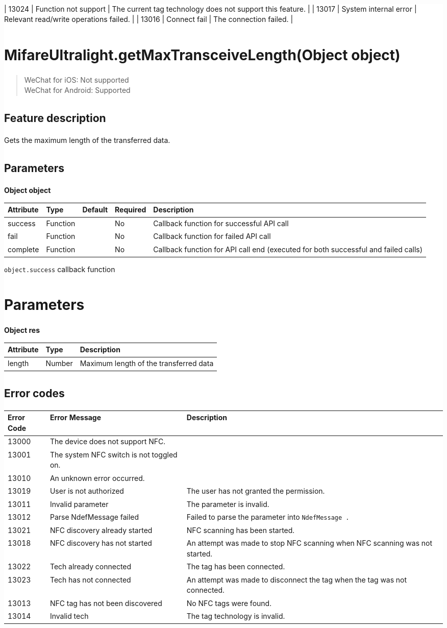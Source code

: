 | 13024      | Function not support                     | The current tag technology does not support this feature.                   |
| 13017      | System internal error                    | Relevant read/write operations failed.                                      |
| 13016      | Connect fail                             | The connection failed.                                                      |

# MifareUltralight.getMaxTransceiveLength(Object object)

> WeChat for iOS: Not supported  
> WeChat for Android: Supported

## Feature description

Gets the maximum length of the transferred data.

## Parameters

**Object object**

| Attribute | Type     | Default | Required | Description                                                                        |
| :-------- | :------- | :------ | :------- | :--------------------------------------------------------------------------------- |
| success   | Function |         | No       | Callback function for successful API call                                          |
| fail      | Function |         | No       | Callback function for failed API call                                              |
| complete  | Function |         | No       | Callback function for API call end (executed for both successful and failed calls) |

`object.success` callback function

# Parameters

**Object res**

| Attribute | Type   | Description                            |
| :-------- | :----- | :------------------------------------- |
| length    | Number | Maximum length of the transferred data |

## Error codes

| Error Code | Error Message                            | Description                                                                 |
| :--------- | :--------------------------------------- | :-------------------------------------------------------------------------- |
| 13000      | The device does not support NFC.         |                                                                             |
| 13001      | The system NFC switch is not toggled on. |                                                                             |
| 13010      | An unknown error occurred.               |                                                                             |
| 13019      | User is not authorized                   | The user has not granted the permission.                                    |
| 13011      | Invalid parameter                        | The parameter is invalid.                                                   |
| 13012      | Parse NdefMessage failed                 | Failed to parse the parameter into `NdefMessage .`                          |
| 13021      | NFC discovery already started            | NFC scanning has been started.                                              |
| 13018      | NFC discovery has not started            | An attempt was made to stop NFC scanning when NFC scanning was not started. |
| 13022      | Tech already connected                   | The tag has been connected.                                                 |
| 13023      | Tech has not connected                   | An attempt was made to disconnect the tag when the tag was not connected.   |
| 13013      | NFC tag has not been discovered          | No NFC tags were found.                                                     |
| 13014      | Invalid tech                             | The tag technology is invalid.                                              |